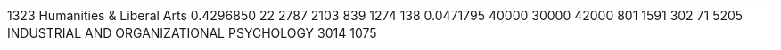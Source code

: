 <td style="text-align:right;">
1323
</td>
<td style="text-align:left;">
Humanities & Liberal Arts
</td>
<td style="text-align:right;">
0.4296850
</td>
<td style="text-align:right;">
22
</td>
<td style="text-align:right;">
2787
</td>
<td style="text-align:right;">
2103
</td>
<td style="text-align:right;">
839
</td>
<td style="text-align:right;">
1274
</td>
<td style="text-align:right;">
138
</td>
<td style="text-align:right;">
0.0471795
</td>
<td style="text-align:right;">
40000
</td>
<td style="text-align:right;">
30000
</td>
<td style="text-align:right;">
42000
</td>
<td style="text-align:right;">
801
</td>
<td style="text-align:right;">
1591
</td>
<td style="text-align:right;">
302
</td>
</tr>
<tr>
<td style="text-align:right;">
71
</td>
<td style="text-align:right;">
5205
</td>
<td style="text-align:left;">
INDUSTRIAL AND ORGANIZATIONAL PSYCHOLOGY
</td>
<td style="text-align:right;">
3014
</td>
<td style="text-align:right;">
1075